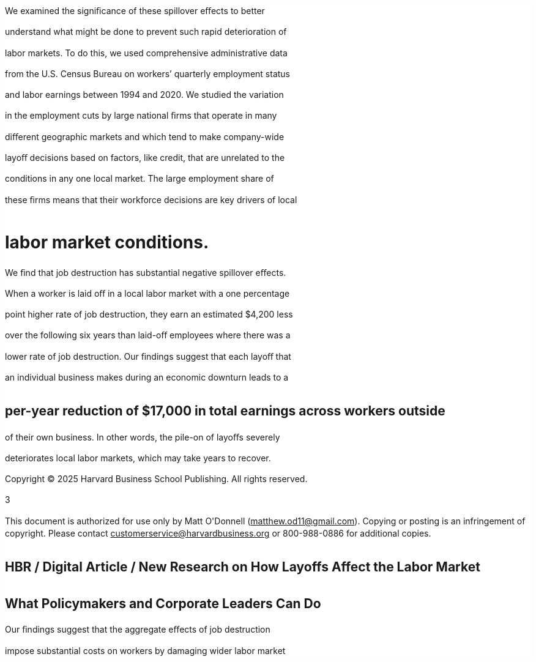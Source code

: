We examined the signiﬁcance of these spillover eﬀects to better

understand what might be done to prevent such rapid deterioration of

labor markets. To do this, we used comprehensive administrative data

from the U.S. Census Bureau on workers’ quarterly employment status

and labor earnings between 1994 and 2020. We studied the variation

in the employment cuts by large national ﬁrms that operate in many

diﬀerent geographic markets and which tend to make company-wide

layoﬀ decisions based on factors, like credit, that are unrelated to the

conditions in any one local market. The large employment share of

these ﬁrms means that their workforce decisions are key drivers of local

# labor market conditions.

We ﬁnd that job destruction has substantial negative spillover eﬀects.

When a worker is laid oﬀ in a local labor market with a one percentage

point higher rate of job destruction, they earn an estimated $4,200 less

over the following six years than laid-oﬀ employees where there was a

lower rate of job destruction. Our ﬁndings suggest that each layoﬀ that

an individual business makes during an economic downturn leads to a

## per-year reduction of $17,000 in total earnings across workers outside

of their own business. In other words, the pile-on of layoﬀs severely

deteriorates local labor markets, which may take years to recover.

Copyright © 2025 Harvard Business School Publishing. All rights reserved.

3

This document is authorized for use only by Matt O'Donnell (matthew.od11@gmail.com). Copying or posting is an infringement of copyright. Please contact customerservice@harvardbusiness.org or 800-988-0886 for additional copies.

## HBR / Digital Article / New Research on How Layoffs Affect the Labor Market

## What Policymakers and Corporate Leaders Can Do

Our ﬁndings suggest that the aggregate eﬀects of job destruction

impose substantial costs on workers by damaging wider labor market
